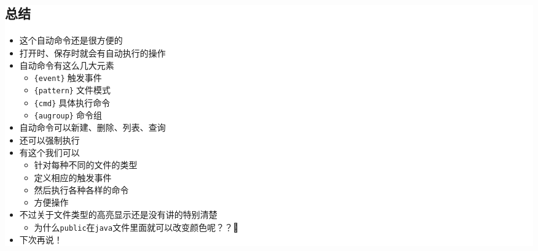 ## 总结

- 这个自动命令还是很方便的
- 打开时、保存时就会有自动执行的操作
- 自动命令有这么几大元素
	- `{event}` 触发事件
	- `{pattern}` 文件模式
	- `{cmd}` 具体执行命令
	- `{augroup}` 命令组
- 自动命令可以新建、删除、列表、查询
- 还可以强制执行
- 有这个我们可以
    - 针对每种不同的文件的类型
    - 定义相应的触发事件
    - 然后执行各种各样的命令
    - 方便操作
- 不过关于文件类型的高亮显示还是没有讲的特别清楚
    - 为什么`public`在`java`文件里面就可以改变颜色呢？？🤔
- 下次再说！





